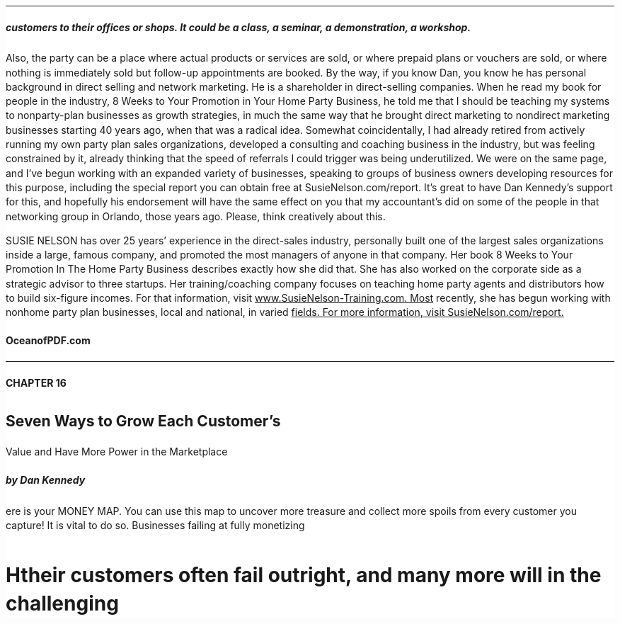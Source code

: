 

-----

##### customers to their offices or shops. It could be a class, a seminar, a demonstration, a workshop.
 Also, the party can be a place where actual products or services are sold, or where prepaid plans or vouchers are sold, or where nothing is immediately sold but follow-up appointments are booked.
 By the way, if you know Dan, you know he has personal background in direct selling and network marketing. He is a shareholder in direct-selling companies. When he read my book for people in the industry, 8 Weeks to Your Promotion in Your Home Party Business, he told me that I should be teaching my systems to nonparty-plan businesses as growth strategies, in much the same way that he brought direct marketing to nondirect marketing businesses starting 40 years ago, when that was a radical idea. Somewhat coincidentally, I had already retired from actively running my own party plan sales organizations, developed a consulting and coaching business in the industry, but was feeling constrained by it, already thinking that the speed of referrals I could trigger was being underutilized. We were on the same page, and I’ve begun working with an expanded variety of businesses, speaking to groups of business owners developing resources for this purpose, including the special report you can obtain free at SusieNelson.com/report. It’s great to have Dan Kennedy’s support for this, and hopefully his endorsement will have the same effect on you that my accountant’s did on some of the people in that networking group in Orlando, those years ago.
 Please, think creatively about this.

SUSIE NELSON has over 25 years’ experience in the direct-sales industry, personally built one of
the largest sales organizations inside a large, famous company, and promoted the most managers of
anyone in that company. Her book 8 Weeks to Your Promotion In The Home Party Business describes
exactly how she did that. She has also worked on the corporate side as a strategic advisor to three
startups. Her training/coaching company focuses on teaching home party agents and distributors how
to build six-figure incomes. For that information, visit [www.SusieNelson-Training.com. Most](http://www.susienelson-training.com/)
recently, she has begun working with nonhome party plan businesses, local and national, in varied
[fields. For more information, visit SusieNelson.com/report.](http://susienelson.com/report)

#### OceanofPDF.com


-----

#### CHAPTER 16

## Seven Ways to Grow Each Customer’s
 Value and Have More Power in the
 Marketplace

##### by Dan Kennedy

 ere is your MONEY MAP.
 You can use this map to uncover more treasure and collect more spoils from every customer you capture!
 It is vital to do so. Businesses failing at fully monetizing

# Htheir customers often fail outright, and many more will in the challenging
